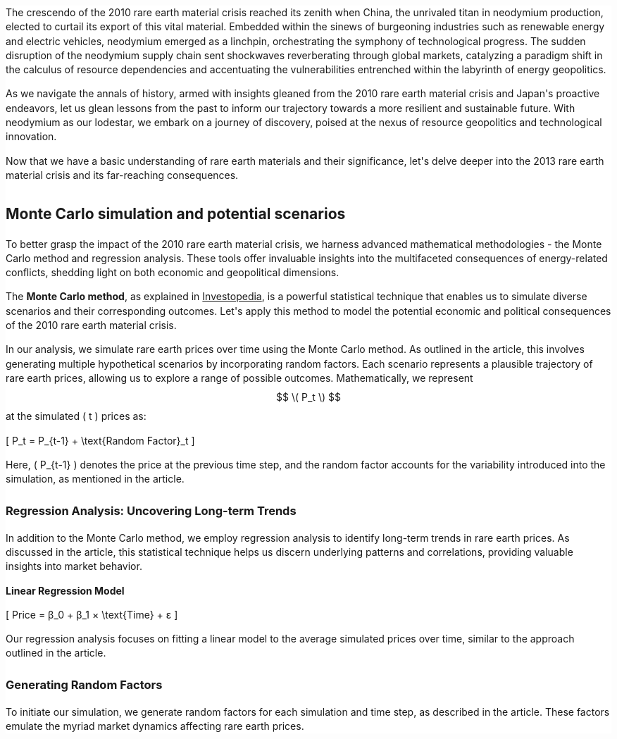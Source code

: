 The crescendo of the 2010 rare earth material crisis reached its zenith when China, the unrivaled titan in neodymium production, elected to curtail its export of this vital material. Embedded within the sinews of burgeoning industries such as renewable energy and electric vehicles, neodymium emerged as a linchpin, orchestrating the symphony of technological progress. The sudden disruption of the neodymium supply chain sent shockwaves reverberating through global markets, catalyzing a paradigm shift in the calculus of resource dependencies and accentuating the vulnerabilities entrenched within the labyrinth of energy geopolitics.

As we navigate the annals of history, armed with insights gleaned from the 2010 rare earth material crisis and Japan's proactive endeavors, let us glean lessons from the past to inform our trajectory towards a more resilient and sustainable future. With neodymium as our lodestar, we embark on a journey of discovery, poised at the nexus of resource geopolitics and technological innovation.

Now that we have a basic understanding of rare earth materials and their significance, let's delve deeper into the 2013 rare earth material crisis and its far-reaching consequences.

## Monte Carlo simulation and potential scenarios

To better grasp the impact of the 2010 rare earth material crisis, we harness advanced mathematical methodologies - the Monte Carlo method and regression analysis. These tools offer invaluable insights into the multifaceted consequences of energy-related conflicts, shedding light on both economic and geopolitical dimensions.

The **Monte Carlo method**, as explained in [Investopedia](https://www.investopedia.com/terms/m/montecarlosimulation.asp), is a powerful statistical technique that enables us to simulate diverse scenarios and their corresponding outcomes. Let's apply this method to model the potential economic and political consequences of the 2010 rare earth material crisis.

In our analysis, we simulate rare earth prices over time using the Monte Carlo method. As outlined in the article, this involves generating multiple hypothetical scenarios by incorporating random factors. Each scenario represents a plausible trajectory of rare earth prices, allowing us to explore a range of possible outcomes. Mathematically, we represent $$ \( P_t \) $$at the simulated \( t \) prices as:

\[ P_t = P_{t-1} + \text{Random Factor}_t \] 

Here, \( P_{t-1} \) denotes the price at the previous time step, and the random factor accounts for the variability introduced into the simulation, as mentioned in the article.

### Regression Analysis: Uncovering Long-term Trends

In addition to the Monte Carlo method, we employ regression analysis to identify long-term trends in rare earth prices. As discussed in the article, this statistical technique helps us discern underlying patterns and correlations, providing valuable insights into market behavior.

**Linear Regression Model**

\[ Price = β_0 + β_1 × \text{Time} + ε \]

Our regression analysis focuses on fitting a linear model to the average simulated prices over time, similar to the approach outlined in the article.

### Generating Random Factors

To initiate our simulation, we generate random factors for each simulation and time step, as described in the article. These factors emulate the myriad market dynamics affecting rare earth prices.
